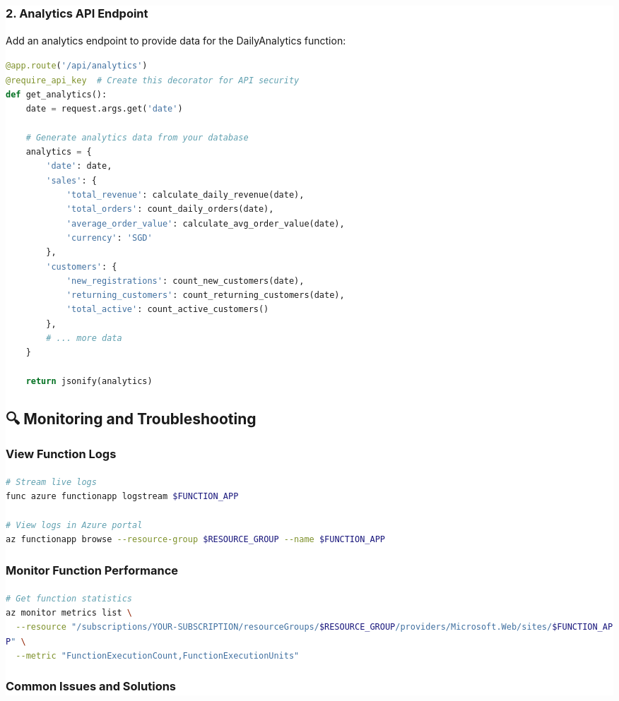 ### 2. Analytics API Endpoint

Add an analytics endpoint to provide data for the DailyAnalytics function:

```python
@app.route('/api/analytics')
@require_api_key  # Create this decorator for API security
def get_analytics():
    date = request.args.get('date')
    
    # Generate analytics data from your database
    analytics = {
        'date': date,
        'sales': {
            'total_revenue': calculate_daily_revenue(date),
            'total_orders': count_daily_orders(date),
            'average_order_value': calculate_avg_order_value(date),
            'currency': 'SGD'
        },
        'customers': {
            'new_registrations': count_new_customers(date),
            'returning_customers': count_returning_customers(date),
            'total_active': count_active_customers()
        },
        # ... more data
    }
    
    return jsonify(analytics)
```

## 🔍 Monitoring and Troubleshooting

### View Function Logs

```bash
# Stream live logs
func azure functionapp logstream $FUNCTION_APP

# View logs in Azure portal
az functionapp browse --resource-group $RESOURCE_GROUP --name $FUNCTION_APP
```

### Monitor Function Performance

```bash
# Get function statistics
az monitor metrics list \
  --resource "/subscriptions/YOUR-SUBSCRIPTION/resourceGroups/$RESOURCE_GROUP/providers/Microsoft.Web/sites/$FUNCTION_APP" \
  --metric "FunctionExecutionCount,FunctionExecutionUnits"
```

### Common Issues and Solutions
